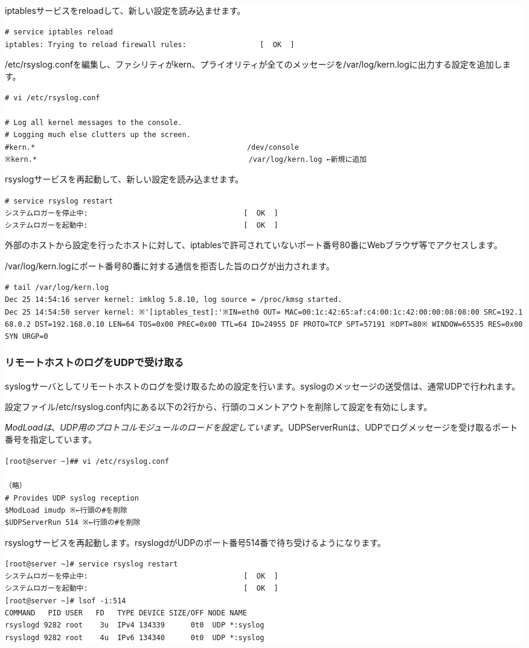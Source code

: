 iptablesサービスをreloadして、新しい設定を読み込ませます。

```shell-session
# service iptables reload
iptables: Trying to reload firewall rules:                 [  OK  ]
```

/etc/rsyslog.confを編集し、ファシリティがkern、プライオリティが全てのメッセージを/var/log/kern.logに出力する設定を追加します。

```shell-session
# vi /etc/rsyslog.conf

# Log all kernel messages to the console.
# Logging much else clutters up the screen.
#kern.*                                                 /dev/console
※kern.*                                                 /var/log/kern.log ←新規に追加
```

rsyslogサービスを再起動して、新しい設定を読み込ませます。

```shell-session
# service rsyslog restart
システムロガーを停止中:                                    [  OK  ]
システムロガーを起動中:                                    [  OK  ]
```

外部のホストから設定を行ったホストに対して、iptablesで許可されていないポート番号80番にWebブラウザ等でアクセスします。

/var/log/kern.logにポート番号80番に対する通信を拒否した旨のログが出力されます。

```shell-session
# tail /var/log/kern.log
Dec 25 14:54:16 server kernel: imklog 5.8.10, log source = /proc/kmsg started.
Dec 25 14:54:50 server kernel: ※'[iptables_test]:'※IN=eth0 OUT= MAC=00:1c:42:65:af:c4:00:1c:42:00:00:08:08:00 SRC=192.168.0.2 DST=192.168.0.10 LEN=64 TOS=0x00 PREC=0x00 TTL=64 ID=24955 DF PROTO=TCP SPT=57191 ※DPT=80※ WINDOW=65535 RES=0x00 SYN URGP=0
```

### リモートホストのログをUDPで受け取る

syslogサーバとしてリモートホストのログを受け取るための設定を行います。syslogのメッセージの送受信は、通常UDPで行われます。

設定ファイル/etc/rsyslog.conf内にある以下の2行から、行頭のコメントアウトを削除して設定を有効にします。

$ModLoadは、UDP用のプロトコルモジュールのロードを設定しています。$UDPServerRunは、UDPでログメッセージを受け取るポート番号を指定しています。

```shell-session
[root@server ~]## vi /etc/rsyslog.conf

（略）
# Provides UDP syslog reception
$ModLoad imudp ※←行頭の#を削除
$UDPServerRun 514 ※←行頭の#を削除
```

rsyslogサービスを再起動します。rsyslogdがUDPのポート番号514番で待ち受けるようになります。

```shell-session
[root@server ~]# service rsyslog restart
システムロガーを停止中:                                    [  OK  ]
システムロガーを起動中:                                    [  OK  ]
[root@server ~]# lsof -i:514
COMMAND   PID USER   FD   TYPE DEVICE SIZE/OFF NODE NAME
rsyslogd 9282 root    3u  IPv4 134339      0t0  UDP *:syslog
rsyslogd 9282 root    4u  IPv6 134340      0t0  UDP *:syslog
```

